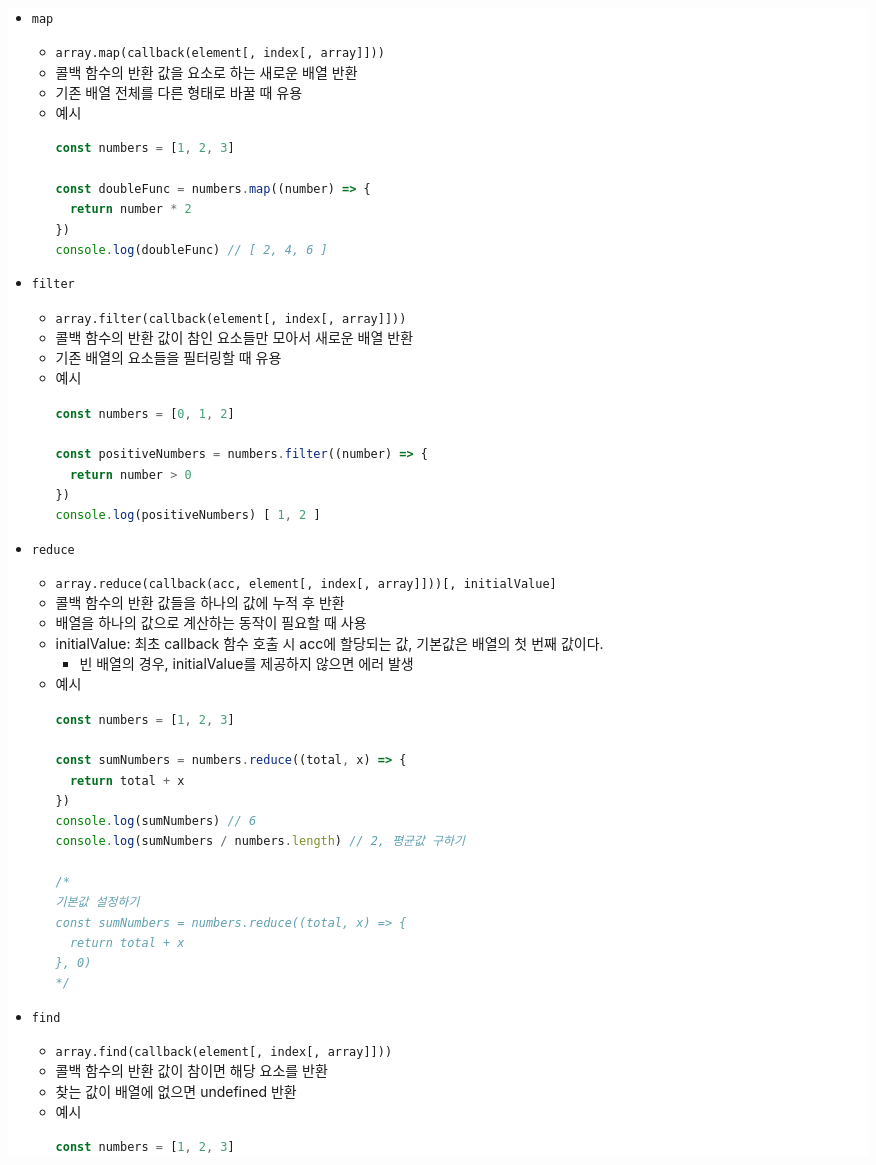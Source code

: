 - `map`
  - `array.map(callback(element[, index[, array]]))`
  - 콜백 함수의 반환 값을 요소로 하는 새로운 배열 반환
  - 기존 배열 전체를 다른 형태로 바꿀 때 유용
  - 예시
    ```js
    const numbers = [1, 2, 3]

    const doubleFunc = numbers.map((number) => {
      return number * 2
    })
    console.log(doubleFunc) // [ 2, 4, 6 ]
    ```

- `filter`
  - `array.filter(callback(element[, index[, array]]))`
  - 콜백 함수의 반환 값이 참인 요소들만 모아서 새로운 배열 반환
  - 기존 배열의 요소들을 필터링할 때 유용
  - 예시
    ```js
    const numbers = [0, 1, 2]

    const positiveNumbers = numbers.filter((number) => {
      return number > 0
    })
    console.log(positiveNumbers) [ 1, 2 ]
    ```

- `reduce`
  - `array.reduce(callback(acc, element[, index[, array]]))[, initialValue]`
  - 콜백 함수의 반환 값들을 하나의 값에 누적 후 반환
  - 배열을 하나의 값으로 계산하는 동작이 필요할 때 사용
  - initialValue: 최초 callback 함수 호출 시 acc에 할당되는 값, 기본값은 배열의 첫 번째 값이다.
    - 빈 배열의 경우, initialValue를 제공하지 않으면 에러 발생
  - 예시
    ```js
    const numbers = [1, 2, 3]

    const sumNumbers = numbers.reduce((total, x) => {
      return total + x
    })
    console.log(sumNumbers) // 6
    console.log(sumNumbers / numbers.length) // 2, 평균값 구하기

    /*
    기본값 설정하기
    const sumNumbers = numbers.reduce((total, x) => {
      return total + x
    }, 0)
    */
    ```

- `find`
  - `array.find(callback(element[, index[, array]]))`
  - 콜백 함수의 반환 값이 참이면 해당 요소를 반환
  - 찾는 값이 배열에 없으면 undefined 반환
  - 예시
    ```js
    const numbers = [1, 2, 3]
